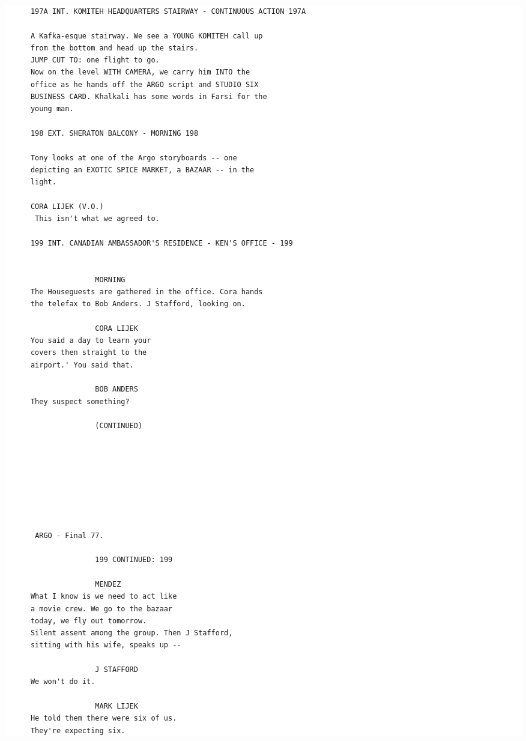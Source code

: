           197A INT. KOMITEH HEADQUARTERS STAIRWAY - CONTINUOUS ACTION 197A

          A Kafka-esque stairway. We see a YOUNG KOMITEH call up
          from the bottom and head up the stairs.
          JUMP CUT TO: one flight to go.
          Now on the level WITH CAMERA, we carry him INTO the
          office as he hands off the ARGO script and STUDIO SIX
          BUSINESS CARD. Khalkali has some words in Farsi for the
          young man.

          198 EXT. SHERATON BALCONY - MORNING 198

          Tony looks at one of the Argo storyboards -- one
          depicting an EXOTIC SPICE MARKET, a BAZAAR -- in the
          light.

          CORA LIJEK (V.O.)
           This isn't what we agreed to. 

          199 INT. CANADIAN AMBASSADOR'S RESIDENCE - KEN'S OFFICE - 199


                         MORNING
          The Houseguests are gathered in the office. Cora hands
          the telefax to Bob Anders. J Stafford, looking on.

                         CORA LIJEK
          You said a day to learn your
          covers then straight to the
          airport.' You said that.

                         BOB ANDERS
          They suspect something?

                         (CONTINUED)

                         

                         

                         

                         
           ARGO - Final 77.

                         199 CONTINUED: 199

                         MENDEZ
          What I know is we need to act like
          a movie crew. We go to the bazaar
          today, we fly out tomorrow.
          Silent assent among the group. Then J Stafford,
          sitting with his wife, speaks up --

                         J STAFFORD
          We won't do it.

                         MARK LIJEK
          He told them there were six of us.
          They're expecting six. 
